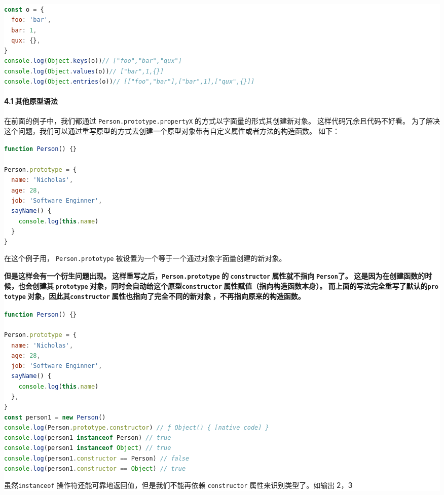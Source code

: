 ```javascript
const o = {
  foo: 'bar',
  bar: 1,
  qux: {},
}
console.log(Object.keys(o))// ["foo","bar","qux"]
console.log(Object.values(o))// ["bar",1,{}]
console.log(Object.entries(o))// [["foo","bar"],["bar",1],["qux",{}]]
```

#### 4.1 其他原型语法

在前面的例子中，我们都通过 `Person.prototype.propertyX` 的方式以字面量的形式其创建新对象。 这样代码冗余且代码不好看。 为了解决这个问题，我们可以通过重写原型的方式去创建一个原型对象带有自定义属性或者方法的构造函数。 如下：

```javascript
function Person() {}

Person.prototype = {
  name: 'Nicholas',
  age: 28,
  job: 'Software Enginner',
  sayName() {
    console.log(this.name)
  }
}
```

在这个例子用， `Person.prototype` 被设置为一个等于一个通过对象字面量创建的新对象。

**但是这样会有一个衍生问题出现。 这样重写之后，`Person.prototype` 的 `constructor` 属性就不指向 `Person`了。 这是因为在创建函数的时候，也会创建其 `prototype` 对象，同时会自动给这个原型`constructor` 属性赋值（指向构造函数本身）。 而上面的写法完全重写了默认的`prototype` 对象，因此其`constructor` 属性也指向了完全不同的新对象 ，不再指向原来的构造函数。**

```javascript
function Person() {}

Person.prototype = {
  name: 'Nicholas',
  age: 28,
  job: 'Software Enginner',
  sayName() {
    console.log(this.name)
  },
}
const person1 = new Person()
console.log(Person.prototype.constructor) // ƒ Object() { [native code] }
console.log(person1 instanceof Person) // true
console.log(person1 instanceof Object) // true
console.log(person1.constructor == Person) // false
console.log(person1.constructor == Object) // true
```

虽然`instanceof` 操作符还能可靠地返回值，但是我们不能再依赖 `constructor` 属性来识别类型了。如输出 2，3


  [k1]: 'sym2',